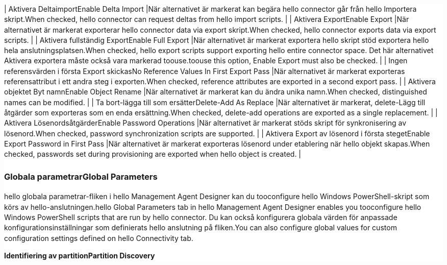 | <span data-ttu-id="bb3c1-251">Aktivera Deltaimport</span><span class="sxs-lookup"><span data-stu-id="bb3c1-251">Enable Delta Import</span></span> |<span data-ttu-id="bb3c1-252">När alternativet är markerat kan begära hello connector går från hello Importera skript.</span><span class="sxs-lookup"><span data-stu-id="bb3c1-252">When checked, hello connector can request deltas from hello import scripts.</span></span> |
| <span data-ttu-id="bb3c1-253">Aktivera Export</span><span class="sxs-lookup"><span data-stu-id="bb3c1-253">Enable Export</span></span> |<span data-ttu-id="bb3c1-254">När alternativet är markerat exporterar hello connector data via export skript.</span><span class="sxs-lookup"><span data-stu-id="bb3c1-254">When checked, hello connector exports data via export scripts.</span></span> |
| <span data-ttu-id="bb3c1-255">Aktivera fullständig Export</span><span class="sxs-lookup"><span data-stu-id="bb3c1-255">Enable Full Export</span></span> |<span data-ttu-id="bb3c1-256">När alternativet är markerat exportera hello skript stöd exportera hello hela anslutningsplatsen.</span><span class="sxs-lookup"><span data-stu-id="bb3c1-256">When checked, hello export scripts support exporting hello entire connector space.</span></span> <span data-ttu-id="bb3c1-257">Det här alternativet Aktivera exportera måste också vara markerad toouse.</span><span class="sxs-lookup"><span data-stu-id="bb3c1-257">toouse this option, Enable Export must also be checked.</span></span> |
| <span data-ttu-id="bb3c1-258">Ingen referensvärden i första Export skickas</span><span class="sxs-lookup"><span data-stu-id="bb3c1-258">No Reference Values In First Export Pass</span></span> |<span data-ttu-id="bb3c1-259">När alternativet är markerat exporteras referensattribut i ett andra steg i exporten.</span><span class="sxs-lookup"><span data-stu-id="bb3c1-259">When checked, reference attributes are exported in a second export pass.</span></span> |
| <span data-ttu-id="bb3c1-260">Aktivera objektet Byt namn</span><span class="sxs-lookup"><span data-stu-id="bb3c1-260">Enable Object Rename</span></span> |<span data-ttu-id="bb3c1-261">När alternativet är markerat kan du ändra unika namn.</span><span class="sxs-lookup"><span data-stu-id="bb3c1-261">When checked, distinguished names can be modified.</span></span> |
| <span data-ttu-id="bb3c1-262">Ta bort-lägga till som ersätter</span><span class="sxs-lookup"><span data-stu-id="bb3c1-262">Delete-Add As Replace</span></span> |<span data-ttu-id="bb3c1-263">När alternativet är markerat, delete-Lägg till åtgärder som exporteras som en enda ersättning.</span><span class="sxs-lookup"><span data-stu-id="bb3c1-263">When checked, delete-add operations are exported as a single replacement.</span></span> |
| <span data-ttu-id="bb3c1-264">Aktivera Lösenordsåtgärder</span><span class="sxs-lookup"><span data-stu-id="bb3c1-264">Enable Password Operations</span></span> |<span data-ttu-id="bb3c1-265">När alternativet är markerat stöds skript för synkronisering av lösenord.</span><span class="sxs-lookup"><span data-stu-id="bb3c1-265">When checked, password synchronization scripts are supported.</span></span> |
| <span data-ttu-id="bb3c1-266">Aktivera Export av lösenord i första steget</span><span class="sxs-lookup"><span data-stu-id="bb3c1-266">Enable Export Password in First Pass</span></span> |<span data-ttu-id="bb3c1-267">När alternativet är markerat exporteras lösenord under etablering när hello objekt skapas.</span><span class="sxs-lookup"><span data-stu-id="bb3c1-267">When checked, passwords set during provisioning are exported when hello object is created.</span></span> |

### <a name="global-parameters"></a><span data-ttu-id="bb3c1-268">Globala parametrar</span><span class="sxs-lookup"><span data-stu-id="bb3c1-268">Global Parameters</span></span>
<span data-ttu-id="bb3c1-269">hello globala parametrar-fliken i hello Management Agent Designer kan du tooconfigure hello Windows PowerShell-skript som körs av hello-anslutningen.</span><span class="sxs-lookup"><span data-stu-id="bb3c1-269">hello Global Parameters tab in hello Management Agent Designer enables you tooconfigure hello Windows PowerShell scripts that are run by hello connector.</span></span> <span data-ttu-id="bb3c1-270">Du kan också konfigurera globala värden för anpassade konfigurationsinställningar som definierats hello anslutning på fliken.</span><span class="sxs-lookup"><span data-stu-id="bb3c1-270">You can also configure global values for custom configuration settings defined on hello Connectivity tab.</span></span>

<span data-ttu-id="bb3c1-271">**Identifiering av partition**</span><span class="sxs-lookup"><span data-stu-id="bb3c1-271">**Partition Discovery**</span></span>  